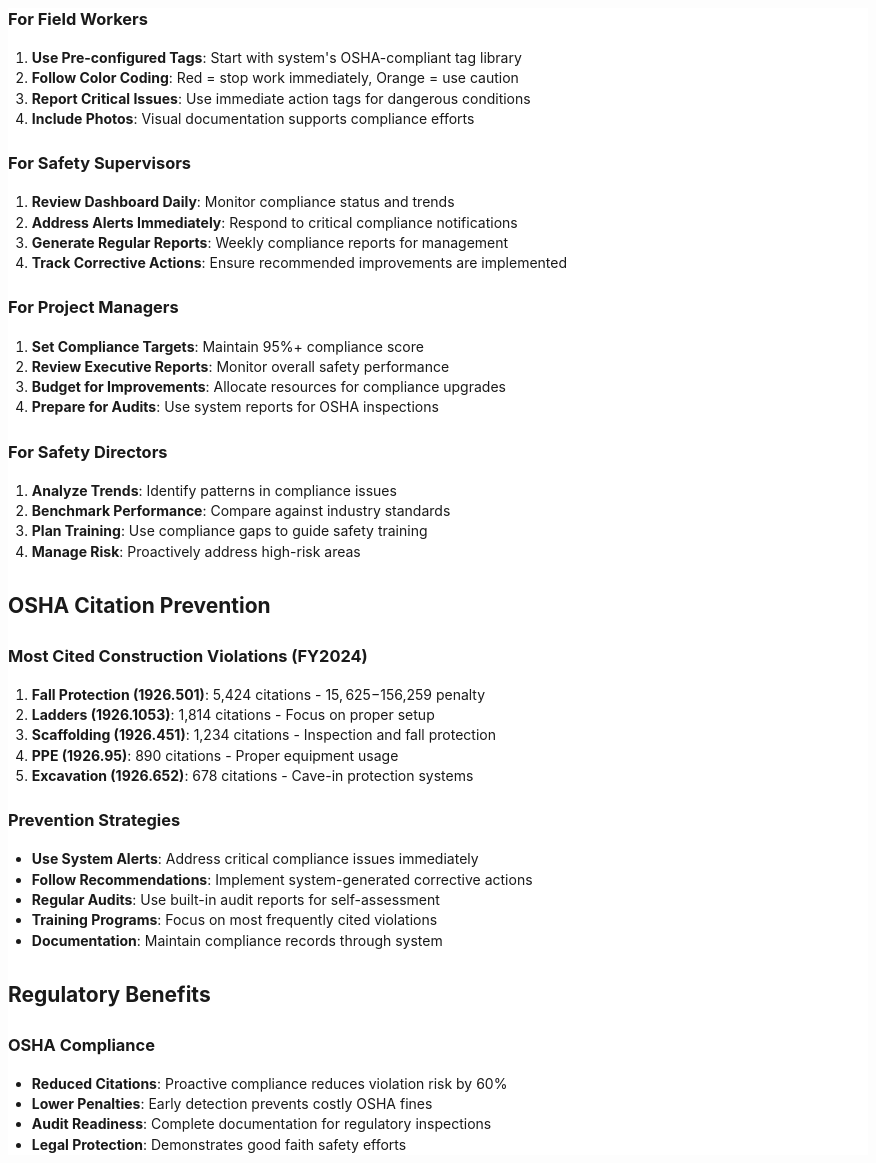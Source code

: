 ### For Field Workers
1. **Use Pre-configured Tags**: Start with system's OSHA-compliant tag library
2. **Follow Color Coding**: Red = stop work immediately, Orange = use caution
3. **Report Critical Issues**: Use immediate action tags for dangerous conditions
4. **Include Photos**: Visual documentation supports compliance efforts

### For Safety Supervisors
1. **Review Dashboard Daily**: Monitor compliance status and trends
2. **Address Alerts Immediately**: Respond to critical compliance notifications
3. **Generate Regular Reports**: Weekly compliance reports for management
4. **Track Corrective Actions**: Ensure recommended improvements are implemented

### For Project Managers
1. **Set Compliance Targets**: Maintain 95%+ compliance score
2. **Review Executive Reports**: Monitor overall safety performance
3. **Budget for Improvements**: Allocate resources for compliance upgrades
4. **Prepare for Audits**: Use system reports for OSHA inspections

### For Safety Directors
1. **Analyze Trends**: Identify patterns in compliance issues
2. **Benchmark Performance**: Compare against industry standards
3. **Plan Training**: Use compliance gaps to guide safety training
4. **Manage Risk**: Proactively address high-risk areas

## OSHA Citation Prevention

### Most Cited Construction Violations (FY2024)
1. **Fall Protection (1926.501)**: 5,424 citations - $15,625-$156,259 penalty
2. **Ladders (1926.1053)**: 1,814 citations - Focus on proper setup
3. **Scaffolding (1926.451)**: 1,234 citations - Inspection and fall protection
4. **PPE (1926.95)**: 890 citations - Proper equipment usage
5. **Excavation (1926.652)**: 678 citations - Cave-in protection systems

### Prevention Strategies
- **Use System Alerts**: Address critical compliance issues immediately
- **Follow Recommendations**: Implement system-generated corrective actions
- **Regular Audits**: Use built-in audit reports for self-assessment
- **Training Programs**: Focus on most frequently cited violations
- **Documentation**: Maintain compliance records through system

## Regulatory Benefits

### OSHA Compliance
- **Reduced Citations**: Proactive compliance reduces violation risk by 60%
- **Lower Penalties**: Early detection prevents costly OSHA fines
- **Audit Readiness**: Complete documentation for regulatory inspections
- **Legal Protection**: Demonstrates good faith safety efforts
